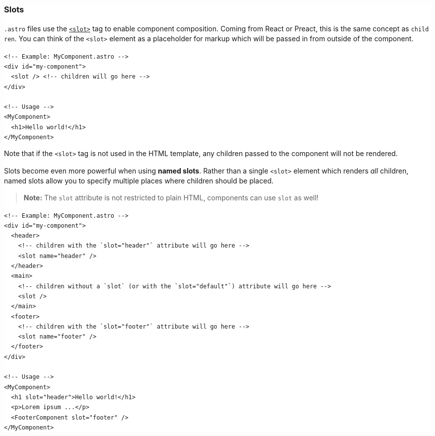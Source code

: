 ### Slots

`.astro` files use the [`<slot>`](https://developer.mozilla.org/en-US/docs/Web/HTML/Element/slot) tag to enable component composition. Coming from React or Preact, this is the same concept as `children`. You can think of the `<slot>` element as a placeholder for markup which will be passed in from outside of the component.

```astro
<!-- Example: MyComponent.astro -->
<div id="my-component">
  <slot /> <!-- children will go here -->
</div>

<!-- Usage -->
<MyComponent>
  <h1>Hello world!</h1>
</MyComponent>
```

Note that if the `<slot>` tag is not used in the HTML template, any children passed to the component will not be rendered.

Slots become even more powerful when using **named slots**. Rather than a single `<slot>` element which renders _all_ children, named slots allow you to specify multiple places where children should be placed.

> **Note:** The `slot` attribute is not restricted to plain HTML, components can use `slot` as well!

```astro
<!-- Example: MyComponent.astro -->
<div id="my-component">
  <header>
    <!-- children with the `slot="header"` attribute will go here -->
    <slot name="header" />
  </header>
  <main>
    <!-- children without a `slot` (or with the `slot="default"`) attribute will go here -->
    <slot />
  </main>
  <footer>
    <!-- children with the `slot="footer"` attribute will go here -->
    <slot name="footer" />
  </footer>
</div>

<!-- Usage -->
<MyComponent>
  <h1 slot="header">Hello world!</h1>
  <p>Lorem ipsum ...</p>
  <FooterComponent slot="footer" />
</MyComponent>
```
